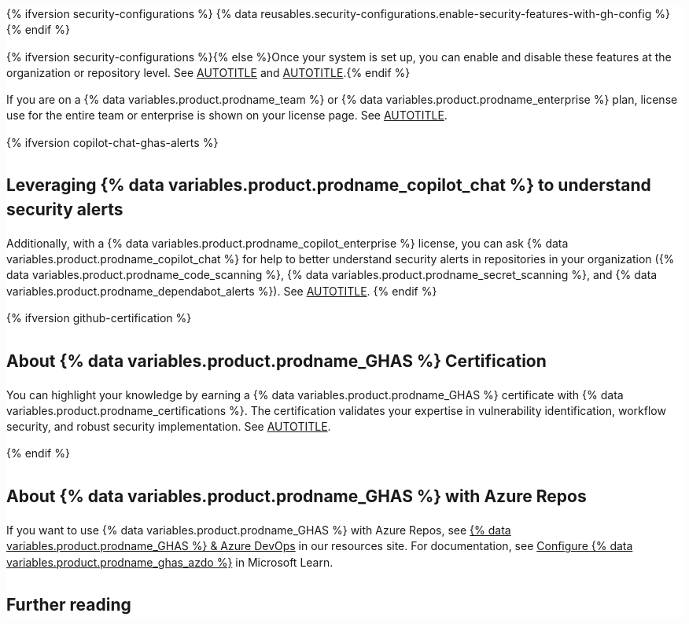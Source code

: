 {% ifversion security-configurations %}
{% data reusables.security-configurations.enable-security-features-with-gh-config %}
{% endif %}

{% ifversion security-configurations %}{% else %}Once your system is set up, you can enable and disable these features at the organization or repository level. See [AUTOTITLE](/organizations/keeping-your-organization-secure/managing-security-settings-for-your-organization/managing-security-and-analysis-settings-for-your-organization) and [AUTOTITLE](/repositories/managing-your-repositorys-settings-and-features/enabling-features-for-your-repository/managing-security-and-analysis-settings-for-your-repository).{% endif %}

If you are on a {% data variables.product.prodname_team %} or {% data variables.product.prodname_enterprise %} plan, license use for the entire team or  enterprise is shown on your license page. See [AUTOTITLE](/billing/managing-billing-for-your-products/managing-billing-for-github-advanced-security/viewing-your-github-advanced-security-usage).

{% ifversion copilot-chat-ghas-alerts %}

## Leveraging {% data variables.product.prodname_copilot_chat %} to understand security alerts

Additionally, with a {% data variables.product.prodname_copilot_enterprise %} license, you can ask {% data variables.product.prodname_copilot_chat %} for help to better understand security alerts in repositories in your organization ({% data variables.product.prodname_code_scanning %}, {% data variables.product.prodname_secret_scanning %}, and {% data variables.product.prodname_dependabot_alerts %}). See [AUTOTITLE](/copilot/using-github-copilot/asking-github-copilot-questions-in-githubcom#asking-questions-about-alerts-from-github-advanced-security-features).
{% endif %}

{% ifversion github-certification %}

## About {% data variables.product.prodname_GHAS %} Certification

You can highlight your knowledge by earning a {% data variables.product.prodname_GHAS %} certificate with {% data variables.product.prodname_certifications %}. The certification validates your expertise in vulnerability identification, workflow security, and robust security implementation. See [AUTOTITLE](/get-started/showcase-your-expertise-with-github-certifications/about-github-certifications).

{% endif %}

## About {% data variables.product.prodname_GHAS %} with Azure Repos

If you want to use {% data variables.product.prodname_GHAS %} with Azure Repos, see [{% data variables.product.prodname_GHAS %} & Azure DevOps](https://resources.github.com/topics/github-advanced-security/) in our resources site. For documentation, see [Configure {% data variables.product.prodname_ghas_azdo %}](https://learn.microsoft.com/en-us/azure/devops/repos/security/configure-github-advanced-security-features) in Microsoft Learn.

## Further reading
